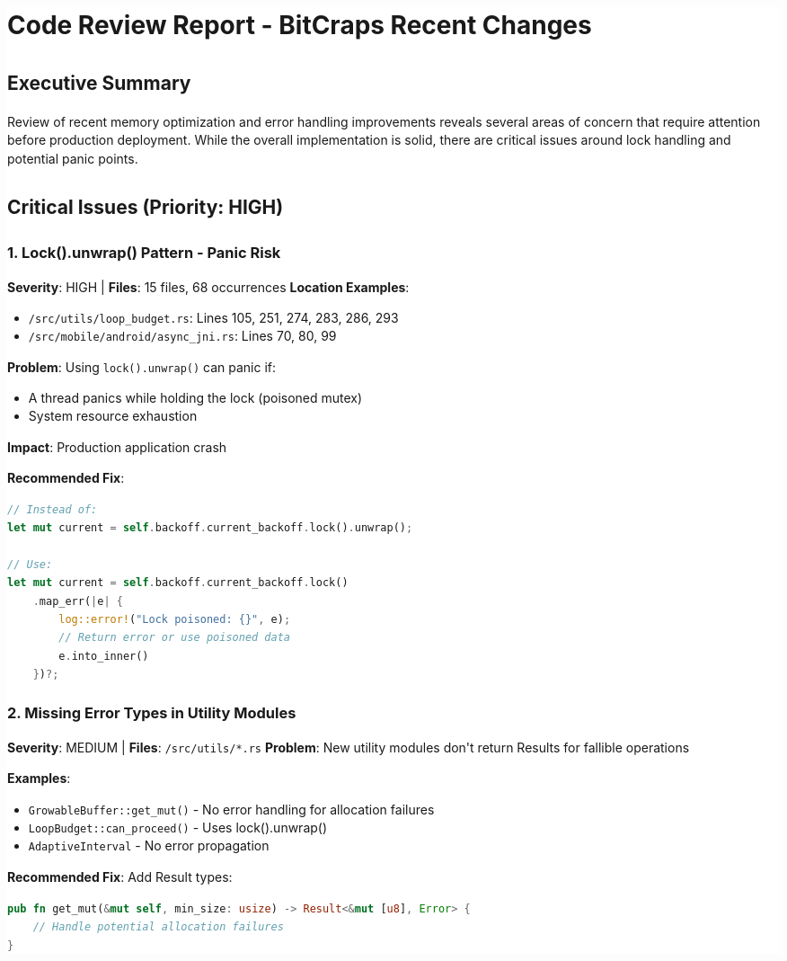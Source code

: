# Code Review Report - BitCraps Recent Changes

## Executive Summary
Review of recent memory optimization and error handling improvements reveals several areas of concern that require attention before production deployment. While the overall implementation is solid, there are critical issues around lock handling and potential panic points.

## Critical Issues (Priority: HIGH)

### 1. Lock().unwrap() Pattern - Panic Risk
**Severity**: HIGH | **Files**: 15 files, 68 occurrences
**Location Examples**:
- `/src/utils/loop_budget.rs`: Lines 105, 251, 274, 283, 286, 293
- `/src/mobile/android/async_jni.rs`: Lines 70, 80, 99

**Problem**: Using `lock().unwrap()` can panic if:
- A thread panics while holding the lock (poisoned mutex)
- System resource exhaustion

**Impact**: Production application crash

**Recommended Fix**:
```rust
// Instead of:
let mut current = self.backoff.current_backoff.lock().unwrap();

// Use:
let mut current = self.backoff.current_backoff.lock()
    .map_err(|e| {
        log::error!("Lock poisoned: {}", e);
        // Return error or use poisoned data
        e.into_inner()
    })?;
```

### 2. Missing Error Types in Utility Modules
**Severity**: MEDIUM | **Files**: `/src/utils/*.rs`
**Problem**: New utility modules don't return Results for fallible operations

**Examples**:
- `GrowableBuffer::get_mut()` - No error handling for allocation failures
- `LoopBudget::can_proceed()` - Uses lock().unwrap()
- `AdaptiveInterval` - No error propagation

**Recommended Fix**: Add Result types:
```rust
pub fn get_mut(&mut self, min_size: usize) -> Result<&mut [u8], Error> {
    // Handle potential allocation failures
}
```

